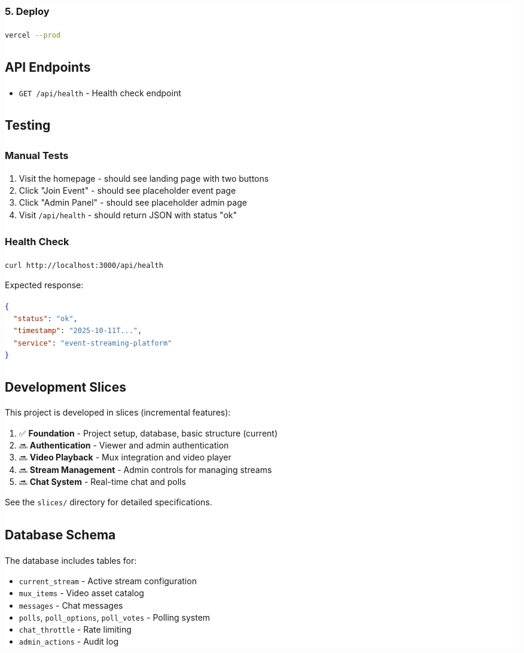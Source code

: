### 5. Deploy

```bash
vercel --prod
```

## API Endpoints

- `GET /api/health` - Health check endpoint

## Testing

### Manual Tests

1. Visit the homepage - should see landing page with two buttons
2. Click "Join Event" - should see placeholder event page
3. Click "Admin Panel" - should see placeholder admin page
4. Visit `/api/health` - should return JSON with status "ok"

### Health Check

```bash
curl http://localhost:3000/api/health
```

Expected response:
```json
{
  "status": "ok",
  "timestamp": "2025-10-11T...",
  "service": "event-streaming-platform"
}
```

## Development Slices

This project is developed in slices (incremental features):

1. ✅ **Foundation** - Project setup, database, basic structure (current)
2. 🔜 **Authentication** - Viewer and admin authentication
3. 🔜 **Video Playback** - Mux integration and video player
4. 🔜 **Stream Management** - Admin controls for managing streams
5. 🔜 **Chat System** - Real-time chat and polls

See the `slices/` directory for detailed specifications.

## Database Schema

The database includes tables for:
- `current_stream` - Active stream configuration
- `mux_items` - Video asset catalog
- `messages` - Chat messages
- `polls`, `poll_options`, `poll_votes` - Polling system
- `chat_throttle` - Rate limiting
- `admin_actions` - Audit log
